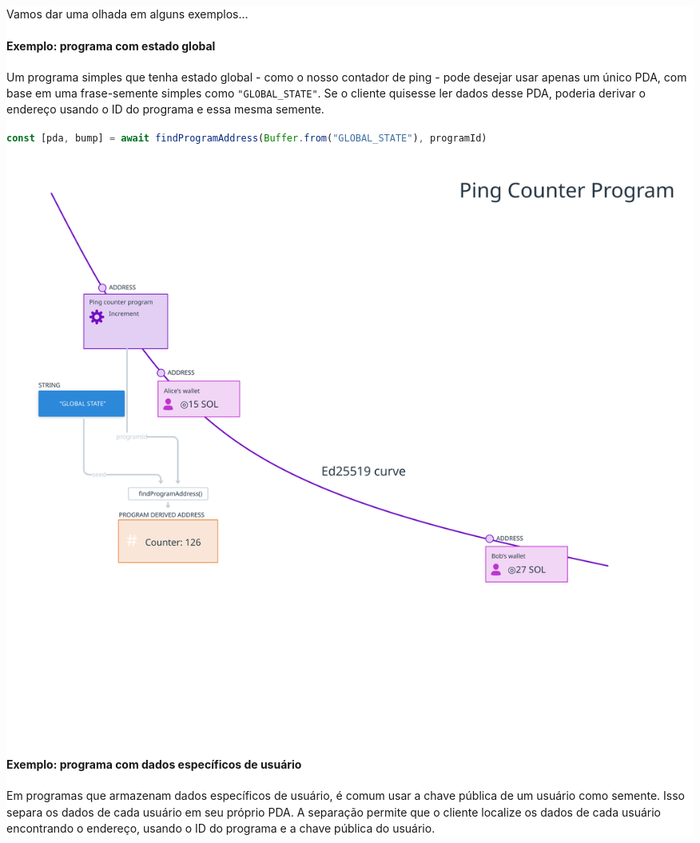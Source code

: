 Vamos dar uma olhada em alguns exemplos...

#### Exemplo: programa com estado global 

Um programa simples que tenha estado global - como o nosso contador de ping - pode desejar usar apenas um único PDA, com base em uma frase-semente simples como `"GLOBAL_STATE"`. Se o cliente quisesse ler dados desse PDA, poderia derivar o endereço usando o ID do programa e essa mesma semente.

```typescript
const [pda, bump] = await findProgramAddress(Buffer.from("GLOBAL_STATE"), programId)
```

![Estado Global usando um PDA](../../assets/pdas-global-state.svg)

#### Exemplo: programa com dados específicos de usuário

Em programas que armazenam dados específicos de usuário, é comum usar a chave pública de um usuário como semente. Isso separa os dados de cada usuário em seu próprio PDA. A separação permite que o cliente localize os dados de cada usuário encontrando o endereço, usando o ID do programa e a chave pública do usuário.
